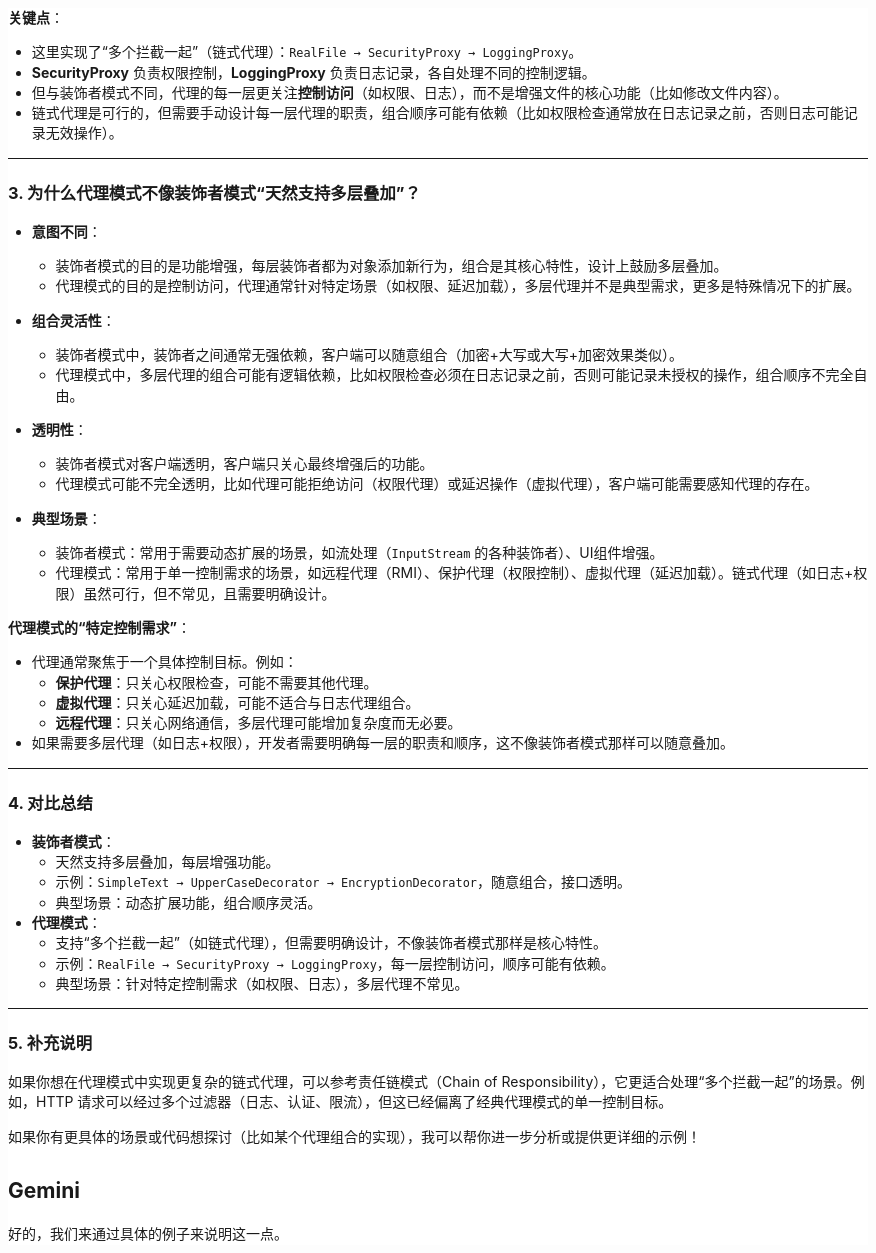 **关键点**：
- 这里实现了“多个拦截一起”（链式代理）：`RealFile → SecurityProxy → LoggingProxy`。
- **SecurityProxy** 负责权限控制，**LoggingProxy** 负责日志记录，各自处理不同的控制逻辑。
- 但与装饰者模式不同，代理的每一层更关注**控制访问**（如权限、日志），而不是增强文件的核心功能（比如修改文件内容）。
- 链式代理是可行的，但需要手动设计每一层代理的职责，组合顺序可能有依赖（比如权限检查通常放在日志记录之前，否则日志可能记录无效操作）。

---

### 3. 为什么代理模式不像装饰者模式“天然支持多层叠加”？
- **意图不同**：
  - 装饰者模式的目的是功能增强，每层装饰者都为对象添加新行为，组合是其核心特性，设计上鼓励多层叠加。
  - 代理模式的目的是控制访问，代理通常针对特定场景（如权限、延迟加载），多层代理并不是典型需求，更多是特殊情况下的扩展。
  
- **组合灵活性**：
  - 装饰者模式中，装饰者之间通常无强依赖，客户端可以随意组合（加密+大写或大写+加密效果类似）。
  - 代理模式中，多层代理的组合可能有逻辑依赖，比如权限检查必须在日志记录之前，否则可能记录未授权的操作，组合顺序不完全自由。

- **透明性**：
  - 装饰者模式对客户端透明，客户端只关心最终增强后的功能。
  - 代理模式可能不完全透明，比如代理可能拒绝访问（权限代理）或延迟操作（虚拟代理），客户端可能需要感知代理的存在。

- **典型场景**：
  - 装饰者模式：常用于需要动态扩展的场景，如流处理（`InputStream` 的各种装饰者）、UI组件增强。
  - 代理模式：常用于单一控制需求的场景，如远程代理（RMI）、保护代理（权限控制）、虚拟代理（延迟加载）。链式代理（如日志+权限）虽然可行，但不常见，且需要明确设计。

**代理模式的“特定控制需求”**：
- 代理通常聚焦于一个具体控制目标。例如：
  - **保护代理**：只关心权限检查，可能不需要其他代理。
  - **虚拟代理**：只关心延迟加载，可能不适合与日志代理组合。
  - **远程代理**：只关心网络通信，多层代理可能增加复杂度而无必要。
- 如果需要多层代理（如日志+权限），开发者需要明确每一层的职责和顺序，这不像装饰者模式那样可以随意叠加。

---

### 4. 对比总结
- **装饰者模式**：
  - 天然支持多层叠加，每层增强功能。
  - 示例：`SimpleText → UpperCaseDecorator → EncryptionDecorator`，随意组合，接口透明。
  - 典型场景：动态扩展功能，组合顺序灵活。
- **代理模式**：
  - 支持“多个拦截一起”（如链式代理），但需要明确设计，不像装饰者模式那样是核心特性。
  - 示例：`RealFile → SecurityProxy → LoggingProxy`，每一层控制访问，顺序可能有依赖。
  - 典型场景：针对特定控制需求（如权限、日志），多层代理不常见。

---

### 5. 补充说明
如果你想在代理模式中实现更复杂的链式代理，可以参考责任链模式（Chain of Responsibility），它更适合处理“多个拦截一起”的场景。例如，HTTP 请求可以经过多个过滤器（日志、认证、限流），但这已经偏离了经典代理模式的单一控制目标。

如果你有更具体的场景或代码想探讨（比如某个代理组合的实现），我可以帮你进一步分析或提供更详细的示例！

## Gemini
好的，我们来通过具体的例子来说明这一点。
